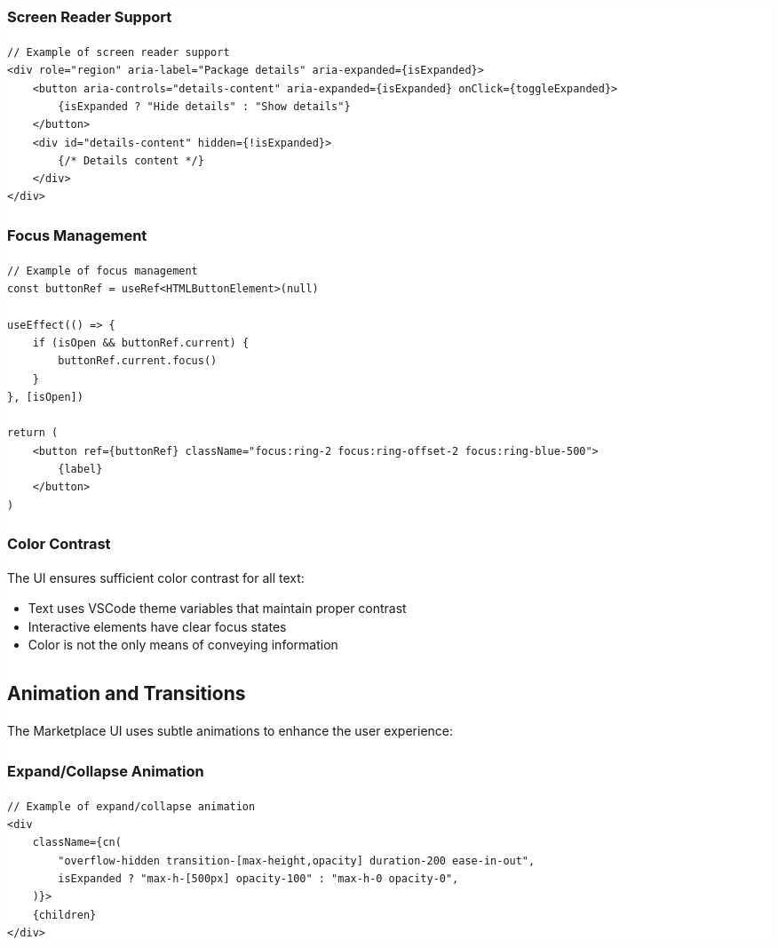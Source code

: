 ### Screen Reader Support

```tsx
// Example of screen reader support
<div role="region" aria-label="Package details" aria-expanded={isExpanded}>
	<button aria-controls="details-content" aria-expanded={isExpanded} onClick={toggleExpanded}>
		{isExpanded ? "Hide details" : "Show details"}
	</button>
	<div id="details-content" hidden={!isExpanded}>
		{/* Details content */}
	</div>
</div>
```

### Focus Management

```tsx
// Example of focus management
const buttonRef = useRef<HTMLButtonElement>(null)

useEffect(() => {
	if (isOpen && buttonRef.current) {
		buttonRef.current.focus()
	}
}, [isOpen])

return (
	<button ref={buttonRef} className="focus:ring-2 focus:ring-offset-2 focus:ring-blue-500">
		{label}
	</button>
)
```

### Color Contrast

The UI ensures sufficient color contrast for all text:

- Text uses VSCode theme variables that maintain proper contrast
- Interactive elements have clear focus states
- Color is not the only means of conveying information

## Animation and Transitions

The Marketplace UI uses subtle animations to enhance the user experience:

### Expand/Collapse Animation

```tsx
// Example of expand/collapse animation
<div
	className={cn(
		"overflow-hidden transition-[max-height,opacity] duration-200 ease-in-out",
		isExpanded ? "max-h-[500px] opacity-100" : "max-h-0 opacity-0",
	)}>
	{children}
</div>
```
